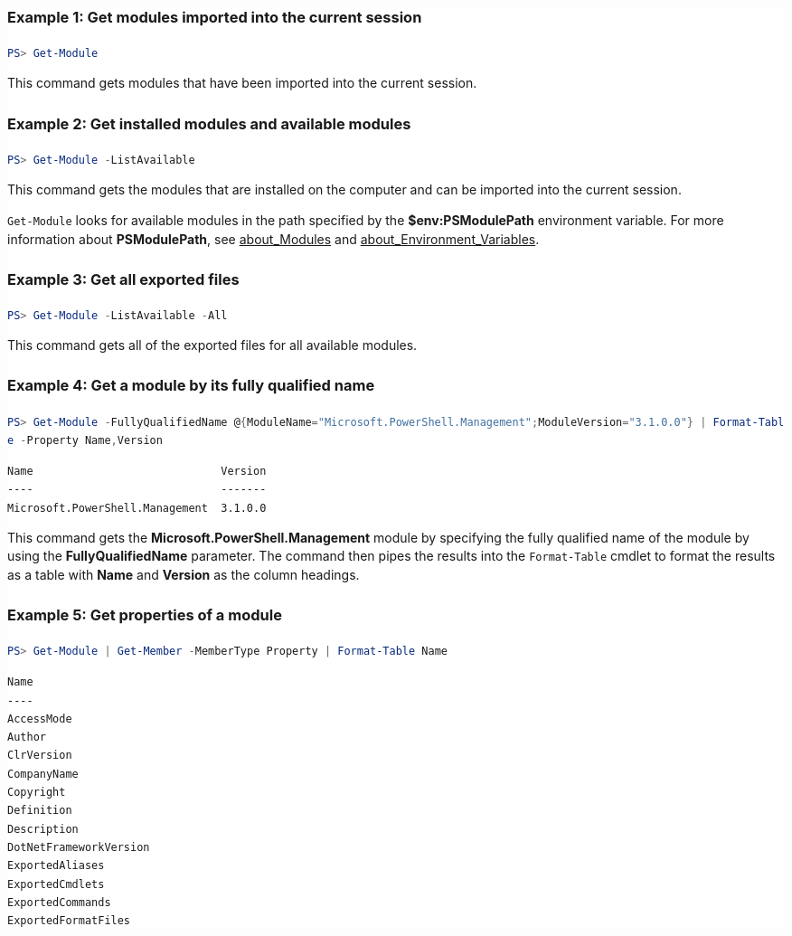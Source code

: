 ### Example 1: Get modules imported into the current session

```powershell
PS> Get-Module
```

This command gets modules that have been imported into the current session.

### Example 2: Get installed modules and available modules

```powershell
PS> Get-Module -ListAvailable
```

This command gets the modules that are installed on the computer and can be imported into the
current session.

`Get-Module` looks for available modules in the path specified by the **$env:PSModulePath**
environment variable.
For more information about **PSModulePath**, see [about_Modules](About/about_Modules.md) and 
[about_Environment_Variables](About/about_Environment_Variables.md).

### Example 3: Get all exported files

```powershell
PS> Get-Module -ListAvailable -All
```

This command gets all of the exported files for all available modules.

### Example 4: Get a module by its fully qualified name

```powershell
PS> Get-Module -FullyQualifiedName @{ModuleName="Microsoft.PowerShell.Management";ModuleVersion="3.1.0.0"} | Format-Table -Property Name,Version
```

```output
Name                             Version
----                             -------
Microsoft.PowerShell.Management  3.1.0.0
```

This command gets the **Microsoft.PowerShell.Management** module by specifying the fully qualified
name of the module by using the **FullyQualifiedName** parameter.
The command then pipes the results into the `Format-Table` cmdlet to format the results as a table
with **Name** and **Version** as the column headings.

### Example 5: Get properties of a module

```powershell
PS> Get-Module | Get-Member -MemberType Property | Format-Table Name
```

```output
Name
----
AccessMode
Author
ClrVersion
CompanyName
Copyright
Definition
Description
DotNetFrameworkVersion
ExportedAliases
ExportedCmdlets
ExportedCommands
ExportedFormatFiles
```